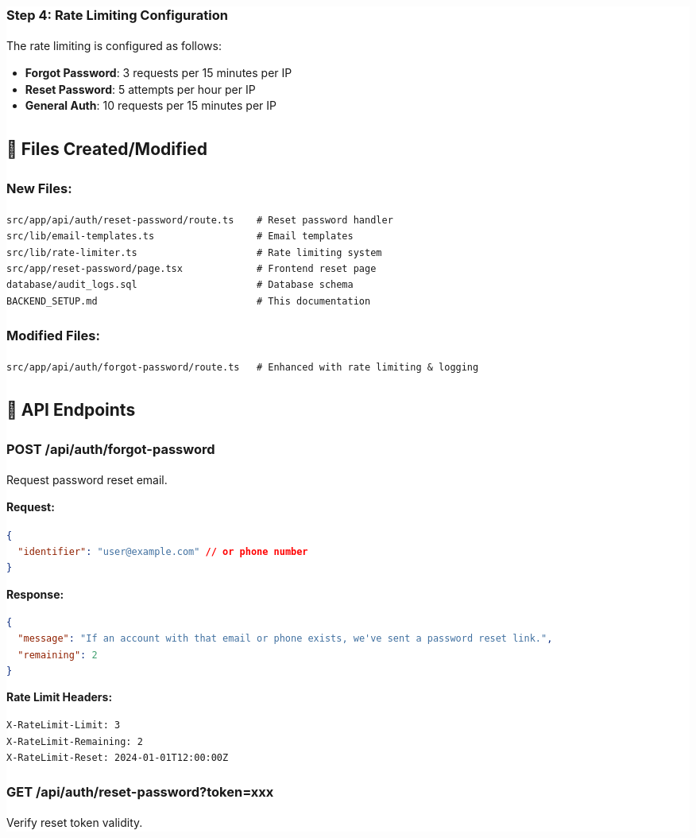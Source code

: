 ### **Step 4: Rate Limiting Configuration**
The rate limiting is configured as follows:
- **Forgot Password**: 3 requests per 15 minutes per IP
- **Reset Password**: 5 attempts per hour per IP
- **General Auth**: 10 requests per 15 minutes per IP

## 📁 **Files Created/Modified**

### **New Files:**
```
src/app/api/auth/reset-password/route.ts    # Reset password handler
src/lib/email-templates.ts                  # Email templates
src/lib/rate-limiter.ts                     # Rate limiting system
src/app/reset-password/page.tsx             # Frontend reset page
database/audit_logs.sql                     # Database schema
BACKEND_SETUP.md                            # This documentation
```

### **Modified Files:**
```
src/app/api/auth/forgot-password/route.ts   # Enhanced with rate limiting & logging
```

## 🔧 **API Endpoints**

### **POST /api/auth/forgot-password**
Request password reset email.

**Request:**
```json
{
  "identifier": "user@example.com" // or phone number
}
```

**Response:**
```json
{
  "message": "If an account with that email or phone exists, we've sent a password reset link.",
  "remaining": 2
}
```

**Rate Limit Headers:**
```
X-RateLimit-Limit: 3
X-RateLimit-Remaining: 2
X-RateLimit-Reset: 2024-01-01T12:00:00Z
```

### **GET /api/auth/reset-password?token=xxx**
Verify reset token validity.
